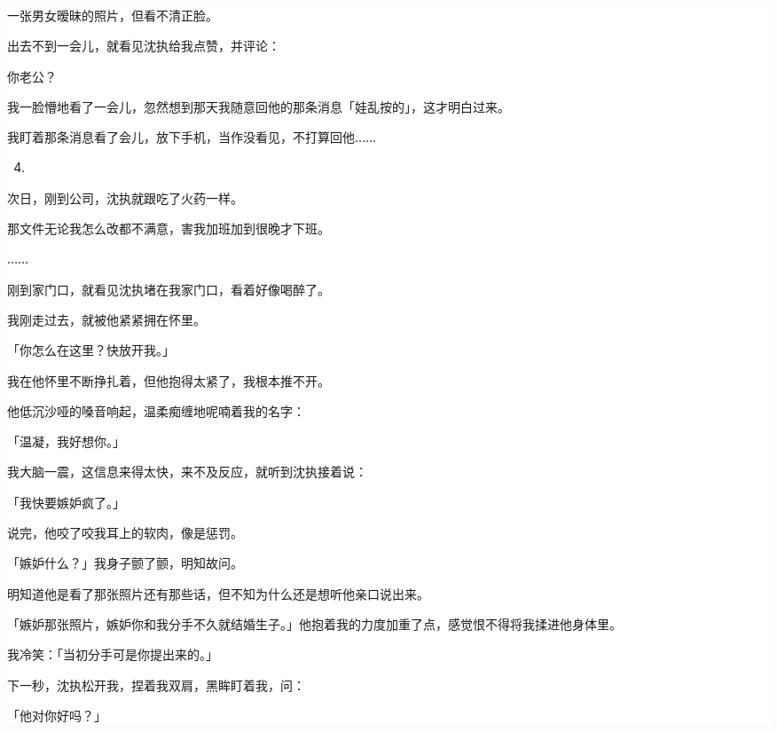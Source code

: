 
一张男女暧昧的照片，但看不清正脸。


出去不到一会儿，就看见沈执给我点赞，并评论：


你老公？


我一脸懵地看了一会儿，忽然想到那天我随意回他的那条消息「娃乱按的」，这才明白过来。


我盯着那条消息看了会儿，放下手机，当作没看见，不打算回他……


4.


次日，刚到公司，沈执就跟吃了火药一样。


那文件无论我怎么改都不满意，害我加班加到很晚才下班。


……


刚到家门口，就看见沈执堵在我家门口，看着好像喝醉了。


我刚走过去，就被他紧紧拥在怀里。


「你怎么在这里？快放开我。」


我在他怀里不断挣扎着，但他抱得太紧了，我根本推不开。


他低沉沙哑的嗓音响起，温柔痴缠地呢喃着我的名字：


「温凝，我好想你。」


我大脑一震，这信息来得太快，来不及反应，就听到沈执接着说：


「我快要嫉妒疯了。」


说完，他咬了咬我耳上的软肉，像是惩罚。


「嫉妒什么？」我身子颤了颤，明知故问。


明知道他是看了那张照片还有那些话，但不知为什么还是想听他亲口说出来。


「嫉妒那张照片，嫉妒你和我分手不久就结婚生子。」他抱着我的力度加重了点，感觉恨不得将我揉进他身体里。


我冷笑：「当初分手可是你提出来的。」


下一秒，沈执松开我，捏着我双肩，黑眸盯着我，问：


「他对你好吗？」

